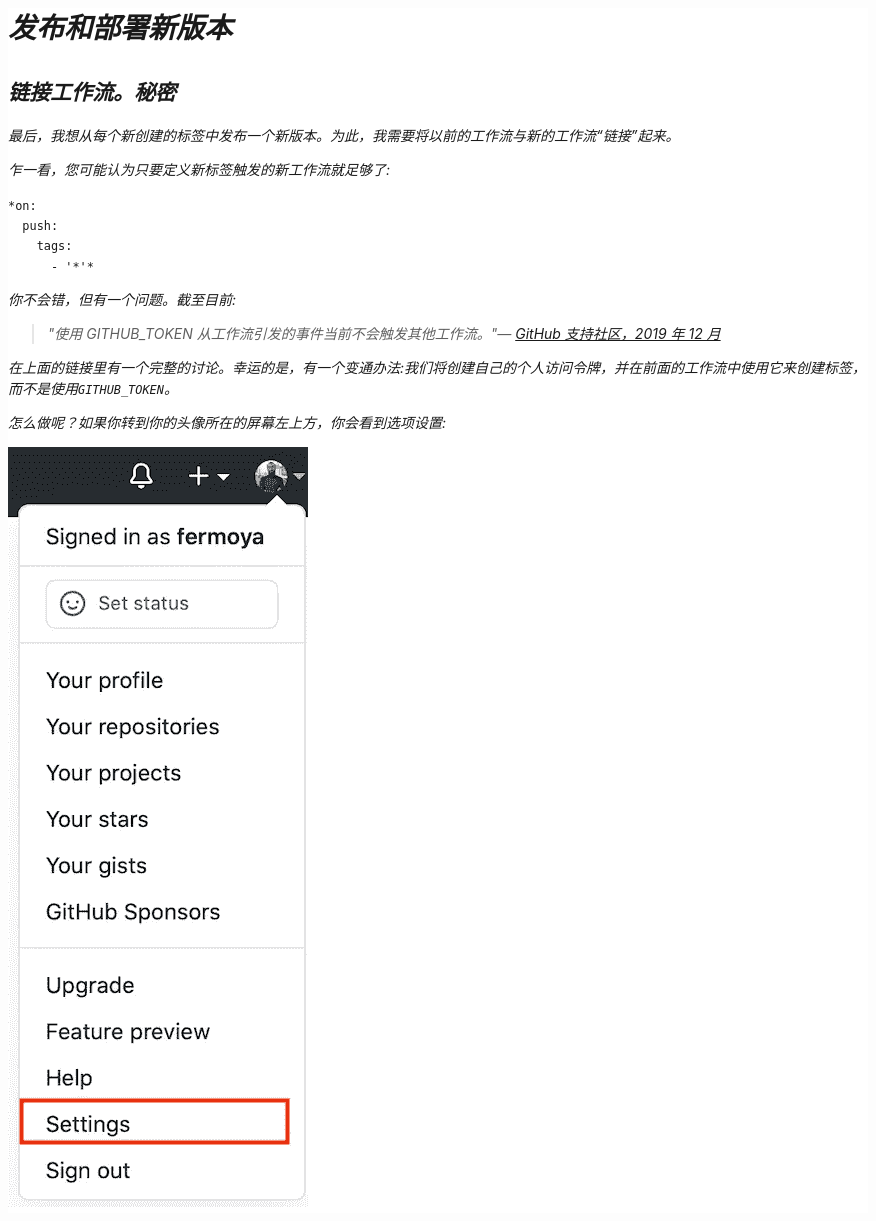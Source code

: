 # *发布和部署新版本*

## *链接工作流。秘密*

*最后，我想从每个新创建的标签中发布一个新版本。为此，我需要将以前的工作流与新的工作流“链接”起来。*

*乍一看，您可能认为只要定义新标签触发的新工作流就足够了:*

```
*on:
  push: 
    tags:
      - '*'*
```

*你不会错，但有一个问题。截至目前:*

> *"使用 *GITHUB_TOKEN* 从工作流引发的事件当前不会触发其他工作流。"— [GitHub 支持社区，2019 年 12 月](https://github.community/t/action-does-not-trigger-another-on-push-tag-action/17148/3)*

*在上面的链接里有一个完整的讨论。幸运的是，有一个变通办法:我们将创建自己的个人访问令牌，并在前面的工作流中使用它来创建标签，而不是使用`GITHUB_TOKEN`。*

*怎么做呢？如果你转到你的头像所在的屏幕左上方，你会看到选项设置:*

*![](img/f1d141df7ca6cf51d44225f81adc3a45.png)*
